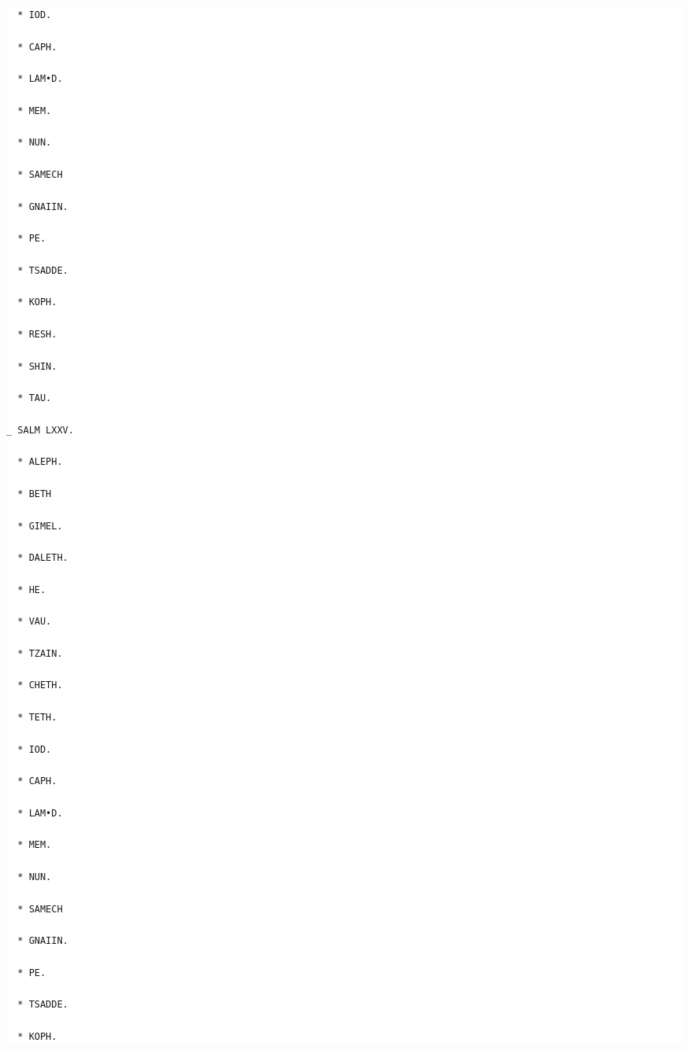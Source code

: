       * IOD.

      * CAPH.

      * LAM•D.

      * MEM.

      * NUN.

      * SAMECH

      * GNAIIN.

      * PE.

      * TSADDE.

      * KOPH.

      * RESH.

      * SHIN.

      * TAU.

    _ SALM LXXV.

      * ALEPH.

      * BETH

      * GIMEL.

      * DALETH.

      * HE.

      * VAU.

      * TZAIN.

      * CHETH.

      * TETH.

      * IOD.

      * CAPH.

      * LAM•D.

      * MEM.

      * NUN.

      * SAMECH

      * GNAIIN.

      * PE.

      * TSADDE.

      * KOPH.

